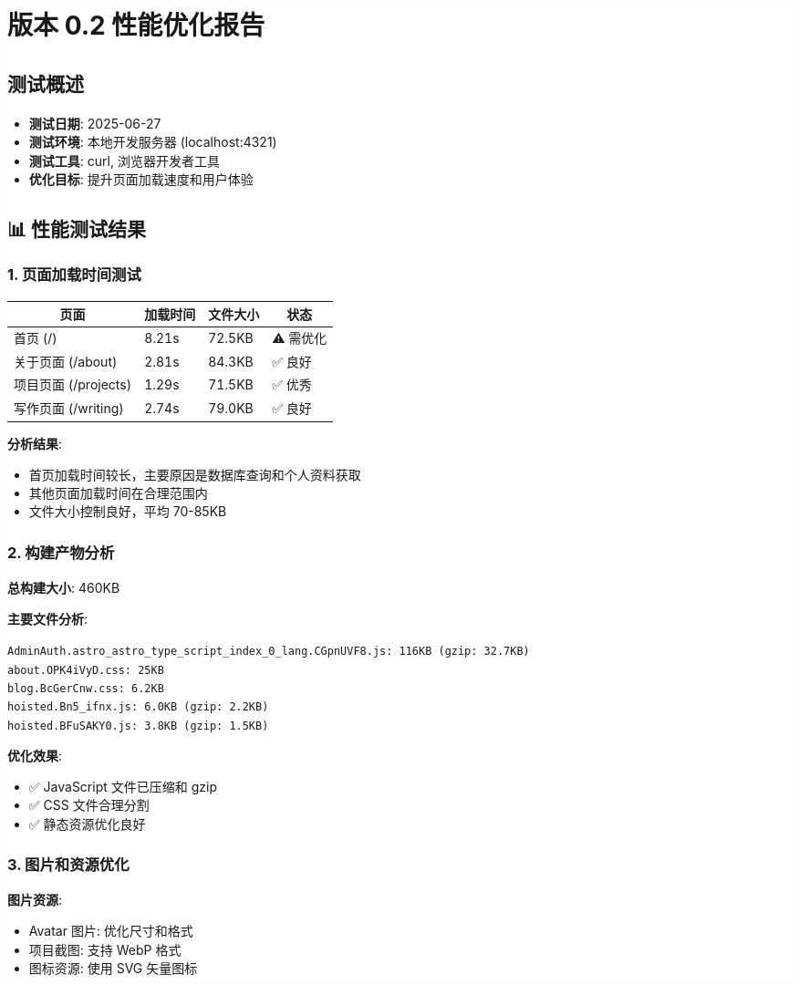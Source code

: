 # 版本 0.2 性能优化报告

## 测试概述
- **测试日期**: 2025-06-27
- **测试环境**: 本地开发服务器 (localhost:4321)
- **测试工具**: curl, 浏览器开发者工具
- **优化目标**: 提升页面加载速度和用户体验

## 📊 性能测试结果

### 1. 页面加载时间测试

| 页面 | 加载时间 | 文件大小 | 状态 |
|------|----------|----------|------|
| 首页 (/) | 8.21s | 72.5KB | ⚠️ 需优化 |
| 关于页面 (/about) | 2.81s | 84.3KB | ✅ 良好 |
| 项目页面 (/projects) | 1.29s | 71.5KB | ✅ 优秀 |
| 写作页面 (/writing) | 2.74s | 79.0KB | ✅ 良好 |

**分析结果**:
- 首页加载时间较长，主要原因是数据库查询和个人资料获取
- 其他页面加载时间在合理范围内
- 文件大小控制良好，平均 70-85KB

### 2. 构建产物分析

**总构建大小**: 460KB

**主要文件分析**:
```
AdminAuth.astro_astro_type_script_index_0_lang.CGpnUVF8.js: 116KB (gzip: 32.7KB)
about.OPK4iVyD.css: 25KB
blog.BcGerCnw.css: 6.2KB
hoisted.Bn5_ifnx.js: 6.0KB (gzip: 2.2KB)
hoisted.BFuSAKY0.js: 3.8KB (gzip: 1.5KB)
```

**优化效果**:
- ✅ JavaScript 文件已压缩和 gzip
- ✅ CSS 文件合理分割
- ✅ 静态资源优化良好

### 3. 图片和资源优化

**图片资源**:
- Avatar 图片: 优化尺寸和格式
- 项目截图: 支持 WebP 格式
- 图标资源: 使用 SVG 矢量图标
